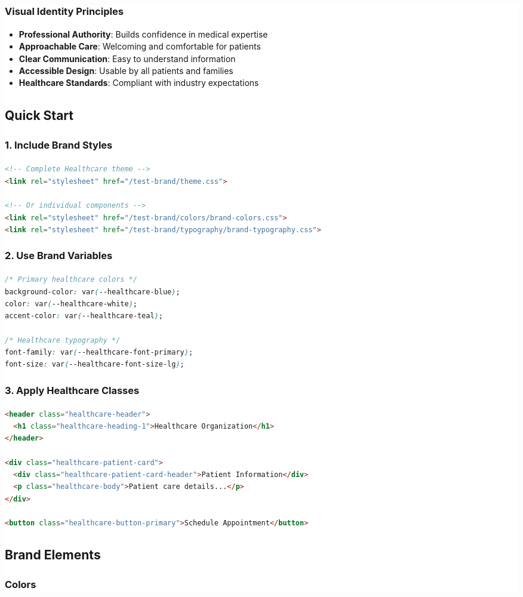 ### Visual Identity Principles
- **Professional Authority**: Builds confidence in medical expertise
- **Approachable Care**: Welcoming and comfortable for patients
- **Clear Communication**: Easy to understand information
- **Accessible Design**: Usable by all patients and families
- **Healthcare Standards**: Compliant with industry expectations

## Quick Start

### 1. Include Brand Styles

```html
<!-- Complete Healthcare theme -->
<link rel="stylesheet" href="/test-brand/theme.css">

<!-- Or individual components -->
<link rel="stylesheet" href="/test-brand/colors/brand-colors.css">
<link rel="stylesheet" href="/test-brand/typography/brand-typography.css">
```

### 2. Use Brand Variables

```css
/* Primary healthcare colors */
background-color: var(--healthcare-blue);
color: var(--healthcare-white);
accent-color: var(--healthcare-teal);

/* Healthcare typography */
font-family: var(--healthcare-font-primary);
font-size: var(--healthcare-font-size-lg);
```

### 3. Apply Healthcare Classes

```html
<header class="healthcare-header">
  <h1 class="healthcare-heading-1">Healthcare Organization</h1>
</header>

<div class="healthcare-patient-card">
  <div class="healthcare-patient-card-header">Patient Information</div>
  <p class="healthcare-body">Patient care details...</p>
</div>

<button class="healthcare-button-primary">Schedule Appointment</button>
```

## Brand Elements

### Colors
